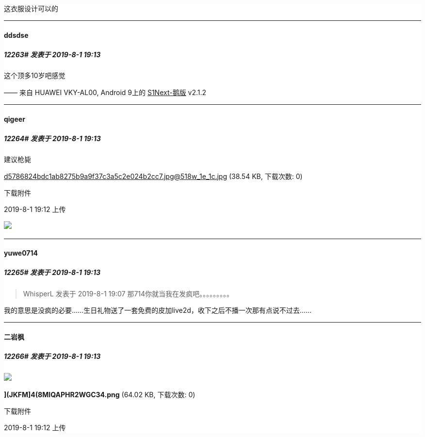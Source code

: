 
这衣服设计可以的


-----

####  ddsdse  
##### 12263#       发表于 2019-8-1 19:13


这个顶多10岁吧感觉

—— 来自 HUAWEI VKY-AL00, Android 9上的 [S1Next-鹅版](https://github.com/ykrank/S1-Next/releases) v2.1.2


-----

####  qigeer  
##### 12264#       发表于 2019-8-1 19:13


建议枪毙


d5786824bdc1ab8275b9a9f37c3a5c2e024b2cc7.jpg@518w_1e_1c.jpg
(38.54 KB, 下载次数: 0)


下载附件


2019-8-1 19:12 上传


<img src="https://img.saraba1st.com/forum/201908/01/191253t3kj1zjfpu3ptjq2.jpg" referrerpolicy="no-referrer">


-----

####  yuwe0714  
##### 12265#       发表于 2019-8-1 19:13


<blockquote>WhisperL 发表于 2019-8-1 19:07
那714你就当我在发疯吧。。。。。。。。。</blockquote>
我的意思是没疯的必要……生日礼物送了一套免费的皮加live2d，收下之后不播一次那有点说不过去……


-----

####  二岩枫  
##### 12266#       发表于 2019-8-1 19:13


<img src="https://img.saraba1st.com/forum/201908/01/191221yf0mvfn72ivh9hmz.png" referrerpolicy="no-referrer">


<strong>](JKFM]4(8MIQAPHR2WGC34.png</strong> (64.02 KB, 下载次数: 0)

下载附件

2019-8-1 19:12 上传
